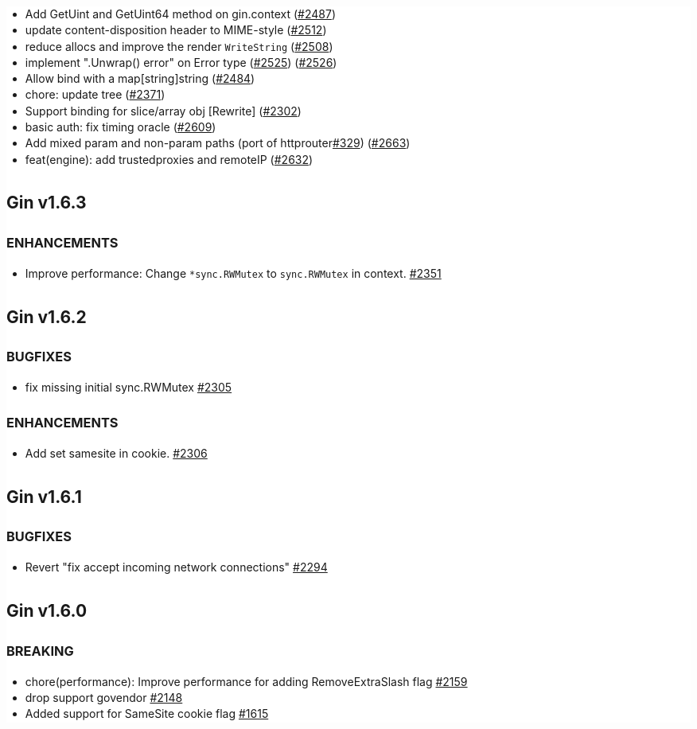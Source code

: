 - Add GetUint and GetUint64 method on gin.context ([#2487](https://github.com/dll02/goweb/framework/gin/pull/2487))
- update content-disposition header to MIME-style ([#2512](https://github.com/dll02/goweb/framework/gin/pull/2512))
- reduce allocs and improve the render `WriteString` ([#2508](https://github.com/dll02/goweb/framework/gin/pull/2508))
- implement ".Unwrap() error" on Error type ([#2525](https://github.com/dll02/goweb/framework/gin/pull/2525)) ([#2526](https://github.com/dll02/goweb/framework/gin/pull/2526))
- Allow bind with a map[string]string ([#2484](https://github.com/dll02/goweb/framework/gin/pull/2484))
- chore: update tree ([#2371](https://github.com/dll02/goweb/framework/gin/pull/2371))
- Support binding for slice/array obj [Rewrite] ([#2302](https://github.com/dll02/goweb/framework/gin/pull/2302))
- basic auth: fix timing oracle ([#2609](https://github.com/dll02/goweb/framework/gin/pull/2609))
- Add mixed param and non-param paths (port of httprouter[#329](https://github.com/dll02/goweb/framework/gin/pull/329)) ([#2663](https://github.com/dll02/goweb/framework/gin/pull/2663))
- feat(engine): add trustedproxies and remoteIP ([#2632](https://github.com/dll02/goweb/framework/gin/pull/2632))

## Gin v1.6.3

### ENHANCEMENTS

- Improve performance: Change `*sync.RWMutex` to `sync.RWMutex` in context. [#2351](https://github.com/dll02/goweb/framework/gin/pull/2351)

## Gin v1.6.2

### BUGFIXES

- fix missing initial sync.RWMutex [#2305](https://github.com/dll02/goweb/framework/gin/pull/2305)

### ENHANCEMENTS

- Add set samesite in cookie. [#2306](https://github.com/dll02/goweb/framework/gin/pull/2306)

## Gin v1.6.1

### BUGFIXES

- Revert "fix accept incoming network connections" [#2294](https://github.com/dll02/goweb/framework/gin/pull/2294)

## Gin v1.6.0

### BREAKING

- chore(performance): Improve performance for adding RemoveExtraSlash flag [#2159](https://github.com/dll02/goweb/framework/gin/pull/2159)
- drop support govendor [#2148](https://github.com/dll02/goweb/framework/gin/pull/2148)
- Added support for SameSite cookie flag [#1615](https://github.com/dll02/goweb/framework/gin/pull/1615)
